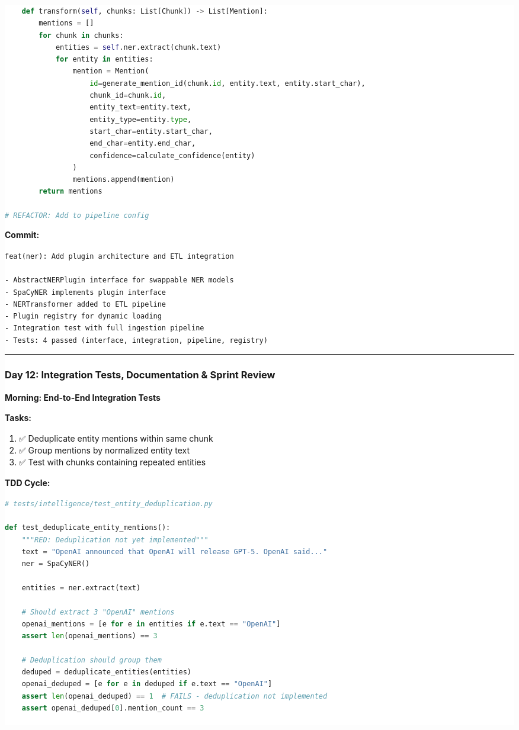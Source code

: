 ```python
    def transform(self, chunks: List[Chunk]) -> List[Mention]:
        mentions = []
        for chunk in chunks:
            entities = self.ner.extract(chunk.text)
            for entity in entities:
                mention = Mention(
                    id=generate_mention_id(chunk.id, entity.text, entity.start_char),
                    chunk_id=chunk.id,
                    entity_text=entity.text,
                    entity_type=entity.type,
                    start_char=entity.start_char,
                    end_char=entity.end_char,
                    confidence=calculate_confidence(entity)
                )
                mentions.append(mention)
        return mentions

# REFACTOR: Add to pipeline config
```

**Commit:**
```
feat(ner): Add plugin architecture and ETL integration

- AbstractNERPlugin interface for swappable NER models
- SpaCyNER implements plugin interface
- NERTransformer added to ETL pipeline
- Plugin registry for dynamic loading
- Integration test with full ingestion pipeline
- Tests: 4 passed (interface, integration, pipeline, registry)
```

---

### **Day 12: Integration Tests, Documentation & Sprint Review**

**Morning: End-to-End Integration Tests**

**Tasks:**
1. ✅ Deduplicate entity mentions within same chunk
2. ✅ Group mentions by normalized entity text
3. ✅ Test with chunks containing repeated entities

**TDD Cycle:**
```python
# tests/intelligence/test_entity_deduplication.py

def test_deduplicate_entity_mentions():
    """RED: Deduplication not yet implemented"""
    text = "OpenAI announced that OpenAI will release GPT-5. OpenAI said..."
    ner = SpaCyNER()
    
    entities = ner.extract(text)
    
    # Should extract 3 "OpenAI" mentions
    openai_mentions = [e for e in entities if e.text == "OpenAI"]
    assert len(openai_mentions) == 3
    
    # Deduplication should group them
    deduped = deduplicate_entities(entities)
    openai_deduped = [e for e in deduped if e.text == "OpenAI"]
    assert len(openai_deduped) == 1  # FAILS - deduplication not implemented
    assert openai_deduped[0].mention_count == 3
    
```